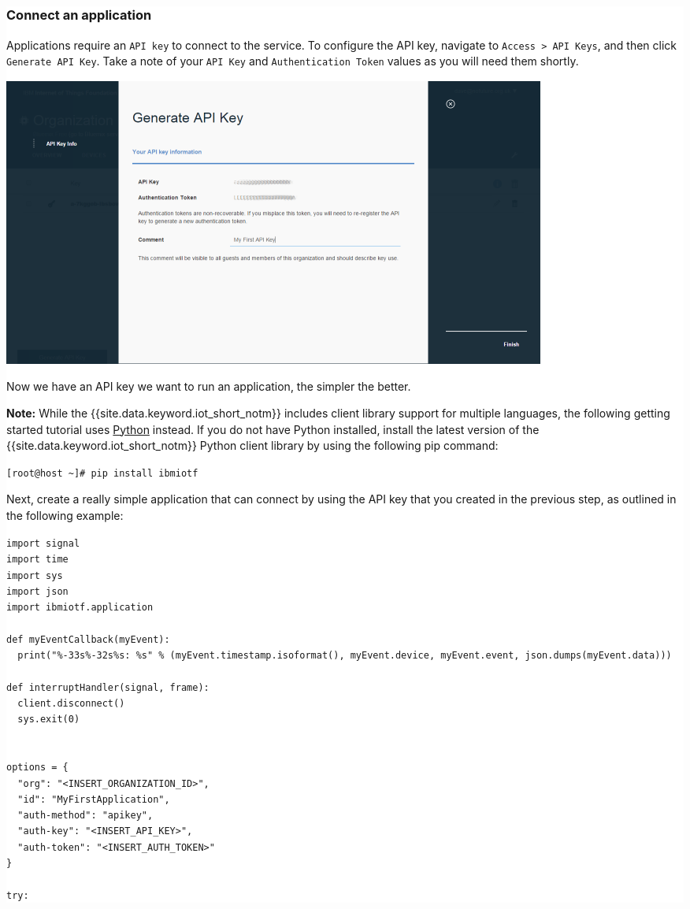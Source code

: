 
### Connect an application

Applications require an `API key` to connect to the service. To configure the API key, navigate to `Access > API Keys`, and then click `Generate API Key`. Take a note of your `API Key` and `Authentication Token` values as you will need them shortly.

![image](dashboard_generate_api_key.png)

Now we have an API key we want to run an application, the simpler the better.

**Note:** While the {{site.data.keyword.iot_short_notm}} includes client library support for multiple languages, the following getting started tutorial uses [Python]( https://www.python.org/downloads/) instead. If you do not have Python installed, install the latest version of the {{site.data.keyword.iot_short_notm}} Python client library by using the following pip command:

```
[root@host ~]# pip install ibmiotf
```

Next, create a really simple application that can connect by using the API key that you created in the previous step, as outlined in the following example:

```
import signal
import time
import sys
import json
import ibmiotf.application

def myEventCallback(myEvent):
  print("%-33s%-32s%s: %s" % (myEvent.timestamp.isoformat(), myEvent.device, myEvent.event, json.dumps(myEvent.data)))

def interruptHandler(signal, frame):
  client.disconnect()
  sys.exit(0)


options = {
  "org": "<INSERT_ORGANIZATION_ID>",
  "id": "MyFirstApplication",
  "auth-method": "apikey",
  "auth-key": "<INSERT_API_KEY>",
  "auth-token": "<INSERT_AUTH_TOKEN>"
}

try:
```